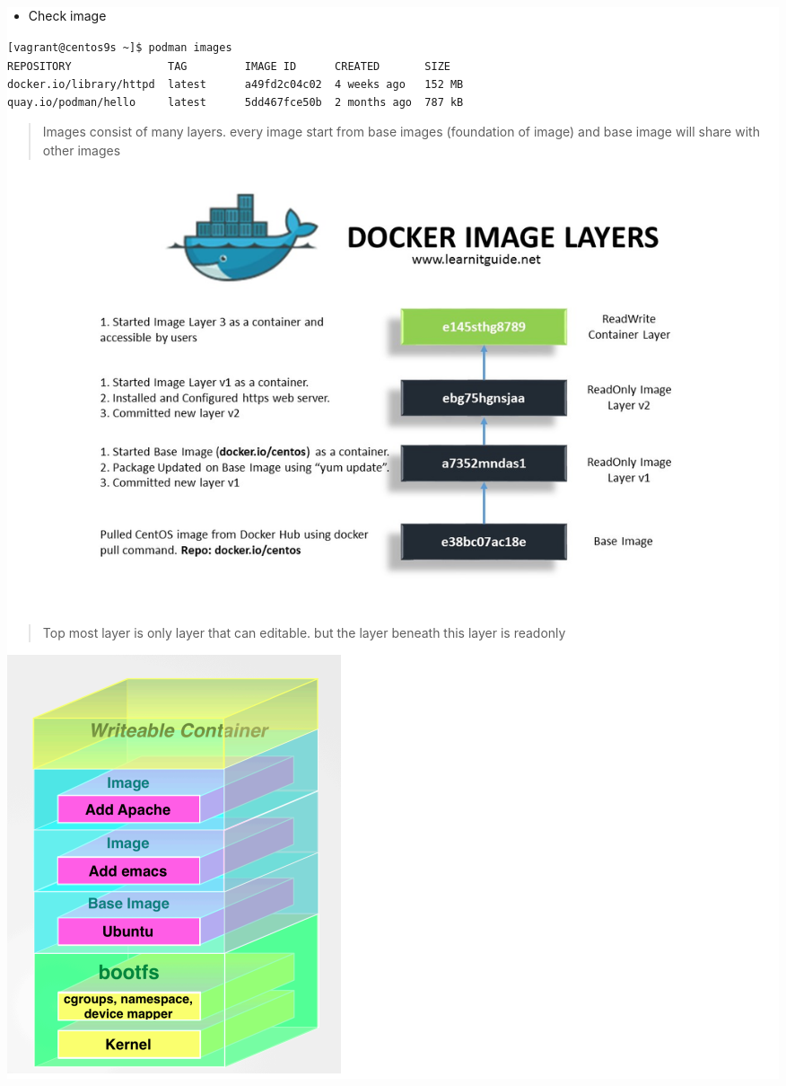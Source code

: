 - Check image
```
[vagrant@centos9s ~]$ podman images
REPOSITORY               TAG         IMAGE ID      CREATED       SIZE
docker.io/library/httpd  latest      a49fd2c04c02  4 weeks ago   152 MB
quay.io/podman/hello     latest      5dd467fce50b  2 months ago  787 kB
```

> Images consist of many layers. every image start from base images (foundation of image) and base image will share with other images

![](../assets/images/docker_image.jpg)

> Top most layer is only layer that can editable. but the layer beneath this layer is readonly

![](../assets/images/docker_layer.png)
